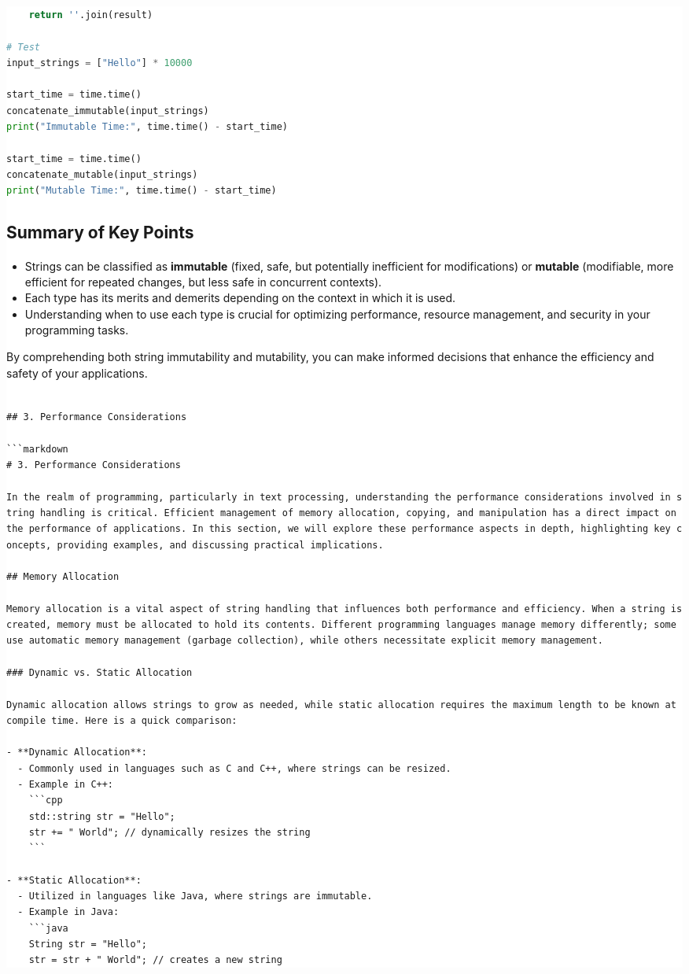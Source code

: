 ```python
    return ''.join(result)

# Test
input_strings = ["Hello"] * 10000

start_time = time.time()
concatenate_immutable(input_strings)
print("Immutable Time:", time.time() - start_time)

start_time = time.time()
concatenate_mutable(input_strings)
print("Mutable Time:", time.time() - start_time)
```

## Summary of Key Points
- Strings can be classified as **immutable** (fixed, safe, but potentially inefficient for modifications) or **mutable** (modifiable, more efficient for repeated changes, but less safe in concurrent contexts).
- Each type has its merits and demerits depending on the context in which it is used.
- Understanding when to use each type is crucial for optimizing performance, resource management, and security in your programming tasks.

By comprehending both string immutability and mutability, you can make informed decisions that enhance the efficiency and safety of your applications.
```

## 3. Performance Considerations

```markdown
# 3. Performance Considerations

In the realm of programming, particularly in text processing, understanding the performance considerations involved in string handling is critical. Efficient management of memory allocation, copying, and manipulation has a direct impact on the performance of applications. In this section, we will explore these performance aspects in depth, highlighting key concepts, providing examples, and discussing practical implications.

## Memory Allocation

Memory allocation is a vital aspect of string handling that influences both performance and efficiency. When a string is created, memory must be allocated to hold its contents. Different programming languages manage memory differently; some use automatic memory management (garbage collection), while others necessitate explicit memory management.

### Dynamic vs. Static Allocation

Dynamic allocation allows strings to grow as needed, while static allocation requires the maximum length to be known at compile time. Here is a quick comparison:

- **Dynamic Allocation**:
  - Commonly used in languages such as C and C++, where strings can be resized.
  - Example in C++:
    ```cpp
    std::string str = "Hello";
    str += " World"; // dynamically resizes the string
    ```

- **Static Allocation**:
  - Utilized in languages like Java, where strings are immutable.
  - Example in Java:
    ```java
    String str = "Hello";
    str = str + " World"; // creates a new string
```